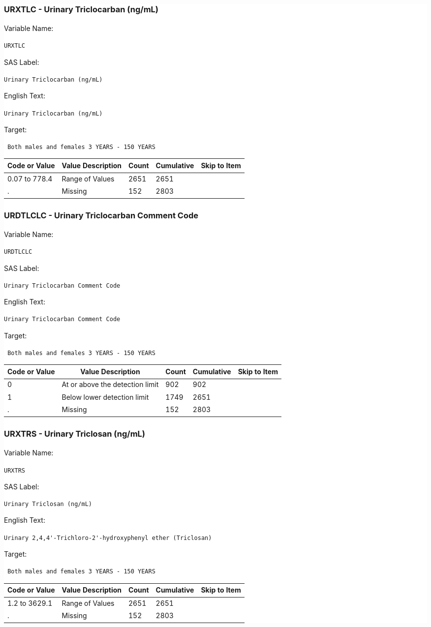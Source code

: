 ### URXTLC - Urinary Triclocarban (ng/mL)

Variable Name:

    URXTLC
SAS Label:

    Urinary Triclocarban (ng/mL)
English Text:

    Urinary Triclocarban (ng/mL)
Target:

     Both males and females 3 YEARS - 150 YEARS
Code or Value | Value Description | Count | Cumulative | Skip to Item  
---|---|---|---|---  
0.07 to 778.4 | Range of Values | 2651 | 2651 |   
. | Missing | 152 | 2803 |   
  
### URDTLCLC - Urinary Triclocarban Comment Code

Variable Name:

    URDTLCLC
SAS Label:

    Urinary Triclocarban Comment Code
English Text:

    Urinary Triclocarban Comment Code
Target:

     Both males and females 3 YEARS - 150 YEARS
Code or Value | Value Description | Count | Cumulative | Skip to Item  
---|---|---|---|---  
0 | At or above the detection limit | 902 | 902 |   
1 | Below lower detection limit | 1749 | 2651 |   
. | Missing | 152 | 2803 |   
  
### URXTRS - Urinary Triclosan (ng/mL)

Variable Name:

    URXTRS
SAS Label:

    Urinary Triclosan (ng/mL)
English Text:

    Urinary 2,4,4'-Trichloro-2'-hydroxyphenyl ether (Triclosan) 
Target:

     Both males and females 3 YEARS - 150 YEARS
Code or Value | Value Description | Count | Cumulative | Skip to Item  
---|---|---|---|---  
1.2 to 3629.1 | Range of Values | 2651 | 2651 |   
. | Missing | 152 | 2803 |   
  